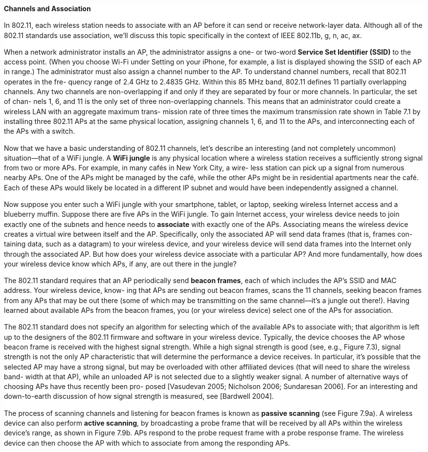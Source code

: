 **Channels and Association**

In 802.11, each wireless station needs to associate with an AP before it can send or receive network-layer data. Although all of the 802.11 standards use association, we’ll discuss this topic specifically in the context of IEEE 802.11b, g, n, ac, ax.

When a network administrator installs an AP, the administrator assigns a one- or two-word **Service Set Identifier (SSID)** to the access point. (When you choose Wi-Fi under Setting on your iPhone, for example, a list is displayed showing the SSID of each AP in range.) The administrator must also assign a channel number to the AP. To understand channel numbers, recall that 802.11 operates in the fre- quency range of 2.4 GHz to 2.4835 GHz. Within this 85 MHz band, 802.11 defines 11 partially overlapping channels. Any two channels are non-overlapping if and only if they are separated by four or more channels. In particular, the set of chan- nels 1, 6, and 11 is the only set of three non-overlapping channels. This means that an administrator could create a wireless LAN with an aggregate maximum trans- mission rate of three times the maximum transmission rate shown in Table 7.1 by installing three 802.11 APs at the same physical location, assigning channels 1, 6, and 11 to the APs, and interconnecting each of the APs with a switch.


Now that we have a basic understanding of 802.11 channels, let’s describe an interesting (and not completely uncommon) situation—that of a WiFi jungle. A **WiFi jungle** is any physical location where a wireless station receives a sufficiently strong signal from two or more APs. For example, in many cafés in New York City, a wire- less station can pick up a signal from numerous nearby APs. One of the APs might be managed by the café, while the other APs might be in residential apartments near the café. Each of these APs would likely be located in a different IP subnet and would have been independently assigned a channel.

Now suppose you enter such a WiFi jungle with your smartphone, tablet, or laptop, seeking wireless Internet access and a blueberry muffin. Suppose there are five APs in the WiFi jungle. To gain Internet access, your wireless device needs to join exactly one of the subnets and hence needs to **associate** with exactly one of the APs. Associating means the wireless device creates a virtual wire between itself and the AP. Specifically, only the associated AP will send data frames (that is, frames con- taining data, such as a datagram) to your wireless device, and your wireless device will send data frames into the Internet only through the associated AP. But how does your wireless device associate with a particular AP? And more fundamentally, how does your wireless device know which APs, if any, are out there in the jungle?

The 802.11 standard requires that an AP periodically send **beacon frames**, each of which includes the AP’s SSID and MAC address. Your wireless device, know- ing that APs are sending out beacon frames, scans the 11 channels, seeking beacon frames from any APs that may be out there (some of which may be transmitting on the same channel—it’s a jungle out there!). Having learned about available APs from the beacon frames, you (or your wireless device) select one of the APs for association.

The 802.11 standard does not specify an algorithm for selecting which of the available APs to associate with; that algorithm is left up to the designers of the 802.11 firmware and software in your wireless device. Typically, the device chooses the AP whose beacon frame is received with the highest signal strength. While a high signal strength is good (see, e.g., Figure 7.3), signal strength is not the only AP characteristic that will determine the performance a device receives. In particular, it’s possible that the selected AP may have a strong signal, but may be overloaded with other affiliated devices (that will need to share the wireless band- width at that AP), while an unloaded AP is not selected due to a slightly weaker signal. A number of alternative ways of choosing APs have thus recently been pro- posed [Vasudevan 2005; Nicholson 2006; Sundaresan 2006]. For an interesting and down-to-earth discussion of how signal strength is measured, see [Bardwell 2004].

The process of scanning channels and listening for beacon frames is known as **passive scanning** (see Figure 7.9a). A wireless device can also perform **active scanning**, by broadcasting a probe frame that will be received by all APs within the wireless device’s range, as shown in Figure 7.9b. APs respond to the probe request frame with a probe response frame. The wireless device can then choose the AP with which to associate from among the responding APs.
